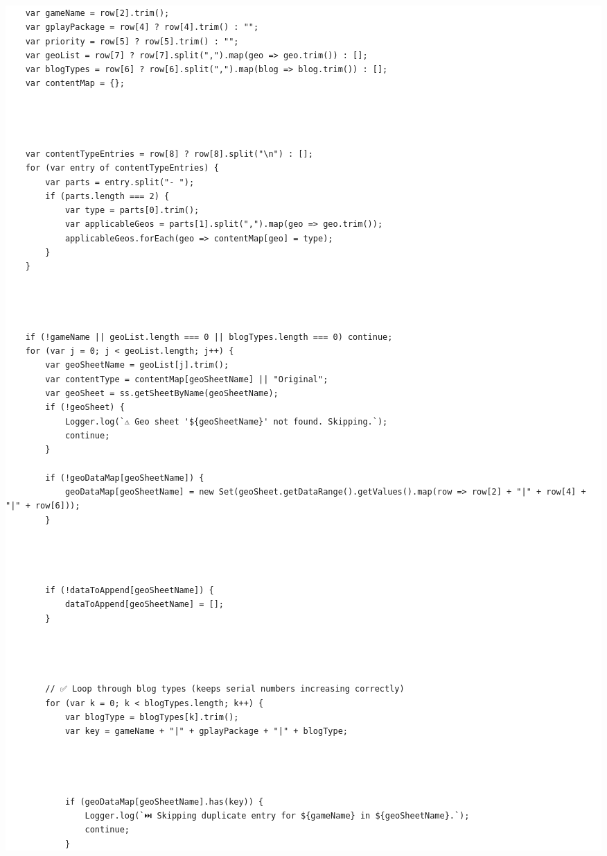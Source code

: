 


        var gameName = row[2].trim();
        var gplayPackage = row[4] ? row[4].trim() : "";
        var priority = row[5] ? row[5].trim() : "";
        var geoList = row[7] ? row[7].split(",").map(geo => geo.trim()) : [];
        var blogTypes = row[6] ? row[6].split(",").map(blog => blog.trim()) : [];
        var contentMap = {};




        var contentTypeEntries = row[8] ? row[8].split("\n") : [];
        for (var entry of contentTypeEntries) {
            var parts = entry.split("- ");
            if (parts.length === 2) {
                var type = parts[0].trim();
                var applicableGeos = parts[1].split(",").map(geo => geo.trim());
                applicableGeos.forEach(geo => contentMap[geo] = type);
            }
        }




        if (!gameName || geoList.length === 0 || blogTypes.length === 0) continue;
        for (var j = 0; j < geoList.length; j++) {
            var geoSheetName = geoList[j].trim();
            var contentType = contentMap[geoSheetName] || "Original";
            var geoSheet = ss.getSheetByName(geoSheetName);
            if (!geoSheet) {
                Logger.log(`⚠️ Geo sheet '${geoSheetName}' not found. Skipping.`);
                continue;
            }
   
            if (!geoDataMap[geoSheetName]) {
                geoDataMap[geoSheetName] = new Set(geoSheet.getDataRange().getValues().map(row => row[2] + "|" + row[4] + "|" + row[6]));
            }




            if (!dataToAppend[geoSheetName]) {
                dataToAppend[geoSheetName] = [];
            }




            // ✅ Loop through blog types (keeps serial numbers increasing correctly)
            for (var k = 0; k < blogTypes.length; k++) {
                var blogType = blogTypes[k].trim();
                var key = gameName + "|" + gplayPackage + "|" + blogType;




                if (geoDataMap[geoSheetName].has(key)) {
                    Logger.log(`⏭️ Skipping duplicate entry for ${gameName} in ${geoSheetName}.`);
                    continue;
                }

